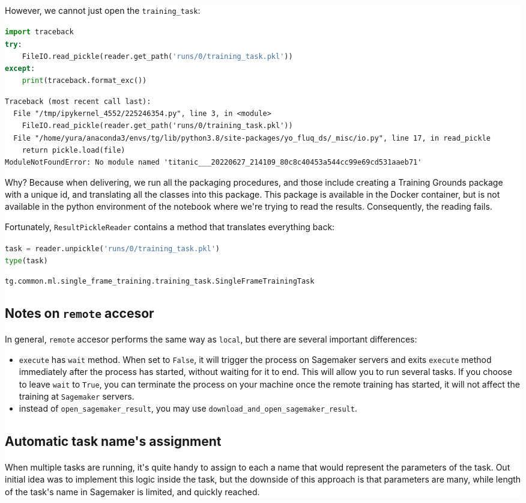 

However, we cannot just open the `training_task`:


```python
import traceback
try:
    FileIO.read_pickle(reader.get_path('runs/0/training_task.pkl'))
except:
    print(traceback.format_exc())
```

    Traceback (most recent call last):
      File "/tmp/ipykernel_4552/225246354.py", line 3, in <module>
        FileIO.read_pickle(reader.get_path('runs/0/training_task.pkl'))
      File "/home/yura/anaconda3/envs/tg/lib/python3.8/site-packages/yo_fluq_ds/_misc/io.py", line 17, in read_pickle
        return pickle.load(file)
    ModuleNotFoundError: No module named 'titanic___20220627_214109_80c8c40453a544cc99e69cd531aaeb71'
    


Why? Because when delivering, we run all the packaging procedures, and those include creating a Training Grounds package with a unique id, and translating all the classes into this package. This package is available in the Docker container, but is not available in the python environment of the notebook where we're trying to read the results. Consequently, the reading fails.

Fortunately, `ResultPickleReader` contains a method that translates everything back:


```python
task = reader.unpickle('runs/0/training_task.pkl')
type(task)
```




    tg.common.ml.single_frame_training.training_task.SingleFrameTrainingTask



## Notes on `remote` accesor

In general, `remote` accesor performs the same way as `local`, but there are several important differences:
* `execute` has `wait` method. When set to `False`, it will trigger the process on Sagemaker servers and exits `execute` method immediately after the process has started, without waiting for it to end. This will allow you to run several tasks. If you choose to leave `wait` to `True`, you can terminate the process on your machine once the remote training has started, it will not affect the training at `Sagemaker` servers.
* instead of `open_sagemaker_result`, you may use `download_and_open_sagemaker_result`.



## Automatic task name's assignment

When multiple tasks are running, it's quite handy to assign to each a name that would represent the parameters of the task. Out initial idea was to implement this logic inside the task, but the downside of this approach is that parameters are many, while length of the task's name in Sagemaker is limited, and quickly reached. 
